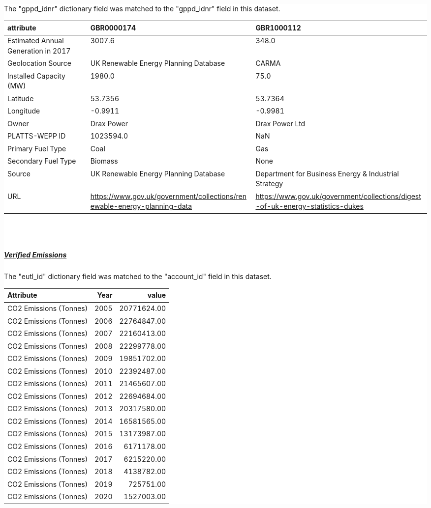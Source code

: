 The "gppd_idnr" dictionary field was matched to the "gppd_idnr" field in this dataset.

| attribute                           | GBR0000174                                                               | GBR1000112                                                                     |
|:------------------------------------|:-------------------------------------------------------------------------|:-------------------------------------------------------------------------------|
| Estimated Annual Generation in 2017 | 3007.6                                                                   | 348.0                                                                          |
| Geolocation Source                  | UK Renewable Energy Planning Database                                    | CARMA                                                                          |
| Installed Capacity (MW)             | 1980.0                                                                   | 75.0                                                                           |
| Latitude                            | 53.7356                                                                  | 53.7364                                                                        |
| Longitude                           | -0.9911                                                                  | -0.9981                                                                        |
| Owner                               | Drax Power                                                               | Drax Power Ltd                                                                 |
| PLATTS-WEPP ID                      | 1023594.0                                                                | NaN                                                                            |
| Primary Fuel Type                   | Coal                                                                     | Gas                                                                            |
| Secondary Fuel Type                 | Biomass                                                                  | None                                                                           |
| Source                              | UK Renewable Energy Planning Database                                    | Department for Business Energy & Industrial Strategy                           |
| URL                                 | https://www.gov.uk/government/collections/renewable-energy-planning-data | https://www.gov.uk/government/collections/digest-of-uk-energy-statistics-dukes |

<br><br>
##### <a href="https://osuked.github.io/Power-Station-Dictionary/datasets/verified-emissions">Verified Emissions</a>



The "eutl_id" dictionary field was matched to the "account_id" field in this dataset.

| Attribute              |   Year |       value |
|:-----------------------|-------:|------------:|
| CO2 Emissions (Tonnes) |   2005 | 20771624.00 |
| CO2 Emissions (Tonnes) |   2006 | 22764847.00 |
| CO2 Emissions (Tonnes) |   2007 | 22160413.00 |
| CO2 Emissions (Tonnes) |   2008 | 22299778.00 |
| CO2 Emissions (Tonnes) |   2009 | 19851702.00 |
| CO2 Emissions (Tonnes) |   2010 | 22392487.00 |
| CO2 Emissions (Tonnes) |   2011 | 21465607.00 |
| CO2 Emissions (Tonnes) |   2012 | 22694684.00 |
| CO2 Emissions (Tonnes) |   2013 | 20317580.00 |
| CO2 Emissions (Tonnes) |   2014 | 16581565.00 |
| CO2 Emissions (Tonnes) |   2015 | 13173987.00 |
| CO2 Emissions (Tonnes) |   2016 |  6171178.00 |
| CO2 Emissions (Tonnes) |   2017 |  6215220.00 |
| CO2 Emissions (Tonnes) |   2018 |  4138782.00 |
| CO2 Emissions (Tonnes) |   2019 |   725751.00 |
| CO2 Emissions (Tonnes) |   2020 |  1527003.00 |

